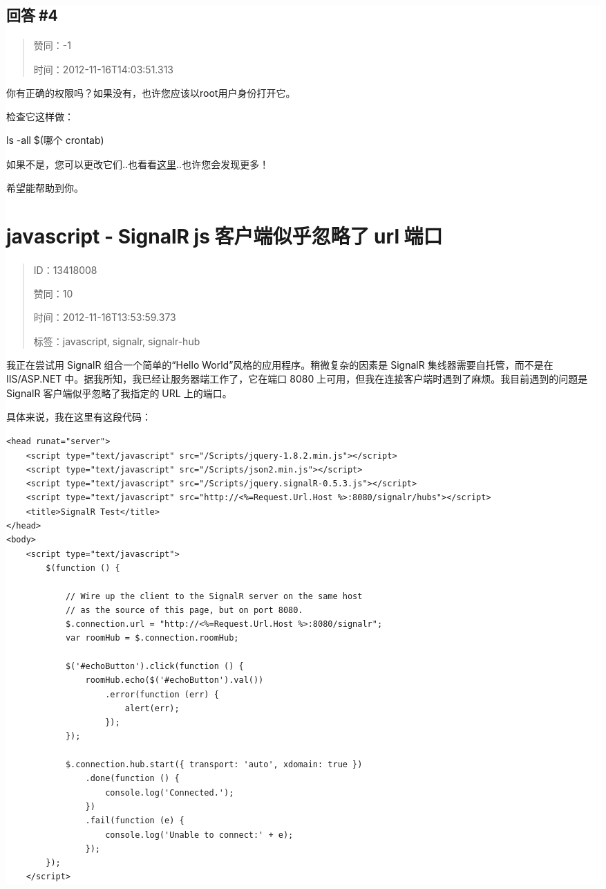 ## 回答 #4

> 赞同：-1
> 
> 时间：2012-11-16T14:03:51.313

你有正确的权限吗？如果没有，也许您应该以root用户身份打开它。

检查它这样做：

ls -all $(哪个 crontab)

如果不是，您可以更改它们..也看看[这里](http://ubuntuforums.org/showthread.php?t=1656806)..也许您会发现更多！

希望能帮助到你。

# javascript - SignalR js 客户端似乎忽略了 url 端口

> ID：13418008
> 
> 赞同：10
> 
> 时间：2012-11-16T13:53:59.373
> 
> 标签：javascript, signalr, signalr-hub

我正在尝试用 SignalR 组合一个简单的“Hello World”风格的应用程序。稍微复杂的因素是 SignalR 集线器需要自托管，而不是在 IIS/ASP.NET 中。据我所知，我已经让服务器端工作了，它在端口 8080 上可用，但我在连接客户端时遇到了麻烦。我目前遇到的问题是 SignalR 客户端似乎忽略了我指定的 URL 上的端口。

具体来说，我在这里有这段代码：

```
<head runat="server">
    <script type="text/javascript" src="/Scripts/jquery-1.8.2.min.js"></script>
    <script type="text/javascript" src="/Scripts/json2.min.js"></script>
    <script type="text/javascript" src="/Scripts/jquery.signalR-0.5.3.js"></script>
    <script type="text/javascript" src="http://<%=Request.Url.Host %>:8080/signalr/hubs"></script>
    <title>SignalR Test</title>
</head>
<body>
    <script type="text/javascript">
        $(function () {

            // Wire up the client to the SignalR server on the same host 
            // as the source of this page, but on port 8080.
            $.connection.url = "http://<%=Request.Url.Host %>:8080/signalr";
            var roomHub = $.connection.roomHub;

            $('#echoButton').click(function () {
                roomHub.echo($('#echoButton').val())
                    .error(function (err) {
                        alert(err);
                    });
            });

            $.connection.hub.start({ transport: 'auto', xdomain: true })
                .done(function () {
                    console.log('Connected.');
                })
                .fail(function (e) {
                    console.log('Unable to connect:' + e);
                });
        });
    </script> 
```
